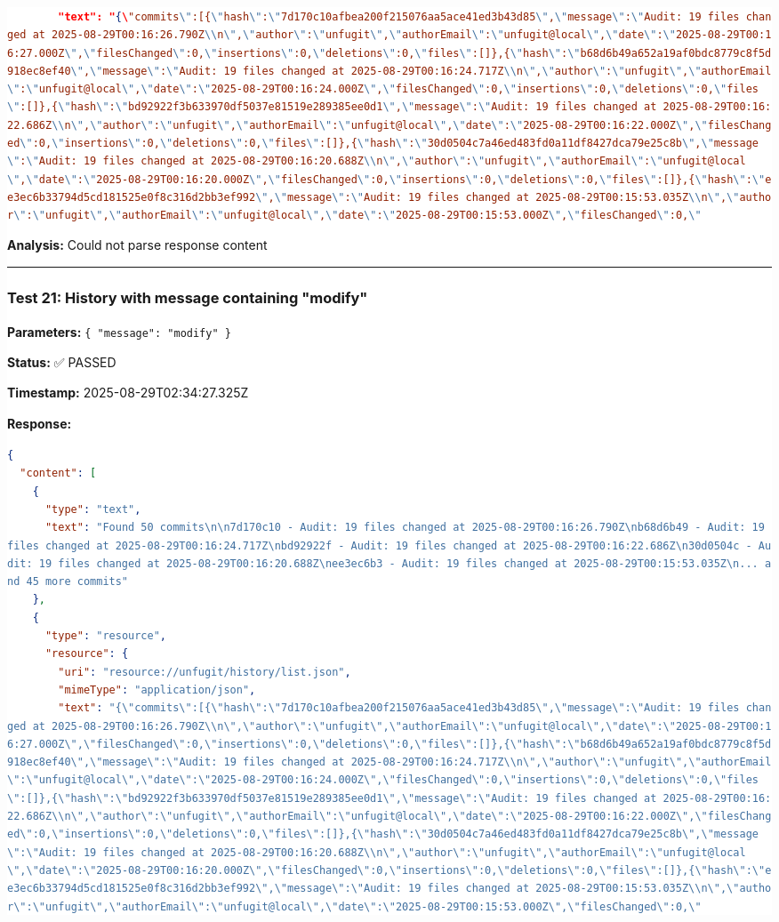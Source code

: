 ```json
        "text": "{\"commits\":[{\"hash\":\"7d170c10afbea200f215076aa5ace41ed3b43d85\",\"message\":\"Audit: 19 files changed at 2025-08-29T00:16:26.790Z\\n\",\"author\":\"unfugit\",\"authorEmail\":\"unfugit@local\",\"date\":\"2025-08-29T00:16:27.000Z\",\"filesChanged\":0,\"insertions\":0,\"deletions\":0,\"files\":[]},{\"hash\":\"b68d6b49a652a19af0bdc8779c8f5d918ec8ef40\",\"message\":\"Audit: 19 files changed at 2025-08-29T00:16:24.717Z\\n\",\"author\":\"unfugit\",\"authorEmail\":\"unfugit@local\",\"date\":\"2025-08-29T00:16:24.000Z\",\"filesChanged\":0,\"insertions\":0,\"deletions\":0,\"files\":[]},{\"hash\":\"bd92922f3b633970df5037e81519e289385ee0d1\",\"message\":\"Audit: 19 files changed at 2025-08-29T00:16:22.686Z\\n\",\"author\":\"unfugit\",\"authorEmail\":\"unfugit@local\",\"date\":\"2025-08-29T00:16:22.000Z\",\"filesChanged\":0,\"insertions\":0,\"deletions\":0,\"files\":[]},{\"hash\":\"30d0504c7a46ed483fd0a11df8427dca79e25c8b\",\"message\":\"Audit: 19 files changed at 2025-08-29T00:16:20.688Z\\n\",\"author\":\"unfugit\",\"authorEmail\":\"unfugit@local\",\"date\":\"2025-08-29T00:16:20.000Z\",\"filesChanged\":0,\"insertions\":0,\"deletions\":0,\"files\":[]},{\"hash\":\"ee3ec6b33794d5cd181525e0f8c316d2bb3ef992\",\"message\":\"Audit: 19 files changed at 2025-08-29T00:15:53.035Z\\n\",\"author\":\"unfugit\",\"authorEmail\":\"unfugit@local\",\"date\":\"2025-08-29T00:15:53.000Z\",\"filesChanged\":0,\"
```

**Analysis:** Could not parse response content

---

### Test 21: History with message containing "modify"

**Parameters:** `{
  "message": "modify"
}`

**Status:** ✅ PASSED

**Timestamp:** 2025-08-29T02:34:27.325Z

**Response:**
```json
{
  "content": [
    {
      "type": "text",
      "text": "Found 50 commits\n\n7d170c10 - Audit: 19 files changed at 2025-08-29T00:16:26.790Z\nb68d6b49 - Audit: 19 files changed at 2025-08-29T00:16:24.717Z\nbd92922f - Audit: 19 files changed at 2025-08-29T00:16:22.686Z\n30d0504c - Audit: 19 files changed at 2025-08-29T00:16:20.688Z\nee3ec6b3 - Audit: 19 files changed at 2025-08-29T00:15:53.035Z\n... and 45 more commits"
    },
    {
      "type": "resource",
      "resource": {
        "uri": "resource://unfugit/history/list.json",
        "mimeType": "application/json",
        "text": "{\"commits\":[{\"hash\":\"7d170c10afbea200f215076aa5ace41ed3b43d85\",\"message\":\"Audit: 19 files changed at 2025-08-29T00:16:26.790Z\\n\",\"author\":\"unfugit\",\"authorEmail\":\"unfugit@local\",\"date\":\"2025-08-29T00:16:27.000Z\",\"filesChanged\":0,\"insertions\":0,\"deletions\":0,\"files\":[]},{\"hash\":\"b68d6b49a652a19af0bdc8779c8f5d918ec8ef40\",\"message\":\"Audit: 19 files changed at 2025-08-29T00:16:24.717Z\\n\",\"author\":\"unfugit\",\"authorEmail\":\"unfugit@local\",\"date\":\"2025-08-29T00:16:24.000Z\",\"filesChanged\":0,\"insertions\":0,\"deletions\":0,\"files\":[]},{\"hash\":\"bd92922f3b633970df5037e81519e289385ee0d1\",\"message\":\"Audit: 19 files changed at 2025-08-29T00:16:22.686Z\\n\",\"author\":\"unfugit\",\"authorEmail\":\"unfugit@local\",\"date\":\"2025-08-29T00:16:22.000Z\",\"filesChanged\":0,\"insertions\":0,\"deletions\":0,\"files\":[]},{\"hash\":\"30d0504c7a46ed483fd0a11df8427dca79e25c8b\",\"message\":\"Audit: 19 files changed at 2025-08-29T00:16:20.688Z\\n\",\"author\":\"unfugit\",\"authorEmail\":\"unfugit@local\",\"date\":\"2025-08-29T00:16:20.000Z\",\"filesChanged\":0,\"insertions\":0,\"deletions\":0,\"files\":[]},{\"hash\":\"ee3ec6b33794d5cd181525e0f8c316d2bb3ef992\",\"message\":\"Audit: 19 files changed at 2025-08-29T00:15:53.035Z\\n\",\"author\":\"unfugit\",\"authorEmail\":\"unfugit@local\",\"date\":\"2025-08-29T00:15:53.000Z\",\"filesChanged\":0,\"
```
